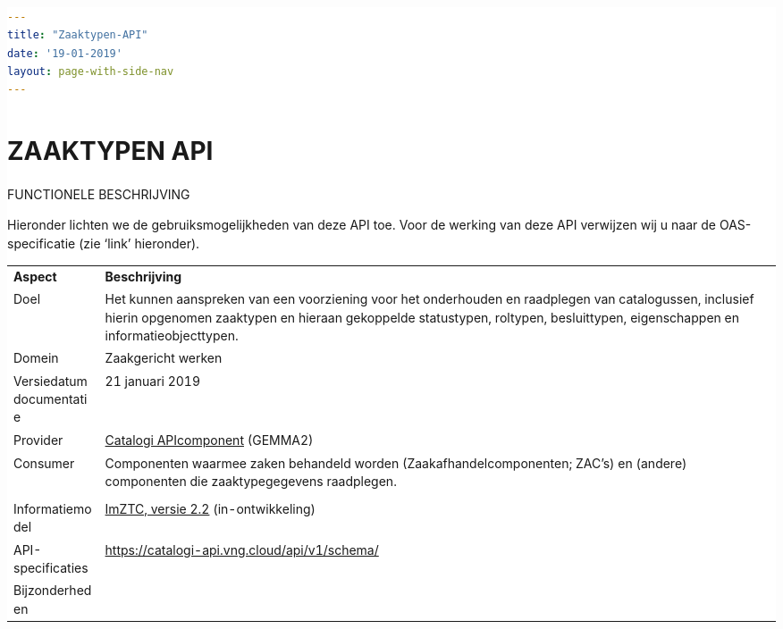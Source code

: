 ```yaml
---
title: "Zaaktypen-API"
date: '19-01-2019'
layout: page-with-side-nav
---
```


# ZAAKTYPEN API

FUNCTIONELE BESCHRIJVING

Hieronder lichten we de gebruiksmogelijkheden van deze API toe. Voor de
werking van deze API verwijzen wij u naar de OAS-specificatie (zie
‘link’ hieronder).

<table>
<tbody>
<tr class="odd">
<td><strong>Aspect</strong></td>
<td><strong>Beschrijving</strong></td>
</tr>
<tr class="even">
<td>Doel</td>
<td>Het kunnen aanspreken van een voorziening voor het onderhouden en raadplegen van catalogussen, inclusief hierin opgenomen zaaktypen en hieraan gekoppelde statustypen, roltypen, besluittypen, eigenschappen en informatieobjecttypen.</td>
</tr>
<tr class="odd">
<td>Domein</td>
<td>Zaakgericht werken</td>
</tr>
<tr class="even">
<td>Versiedatum documentatie</td>
<td>21 januari 2019</td>
</tr>
<tr class="odd">
<td>Provider</td>
<td><a href="https://www.gemmaonline.nl/index.php/GEMMA2/0.9/id-3ef9cdd9-631c-4d3e-88c3-f756423d6314"><span class="underline">Catalogi APIcomponent</span></a> (GEMMA2)</td>
</tr>
<tr class="even">
<td>Consumer</td>
<td>Componenten waarmee zaken behandeld worden (Zaakafhandelcomponenten; ZAC’s) en (andere) componenten die zaaktypegegevens raadplegen.</td>
</tr>
<tr class="odd">
<td></td>
<td></td>
</tr>
<tr class="even">
<td>Informatiemodel</td>
<td><a href="https://www.gemmaonline.nl/index.php/ImZTC_2.2_in_ontwikkeling"><span class="underline">ImZTC, versie 2.2</span></a> (in-ontwikkeling)</td>
</tr>
<tr class="odd">
<td>API-specificaties</td>
<td><a href="https://catalogi-api.vng.cloud/api/v1/schema/"><span class="underline">https://catalogi-api.vng.cloud/api/v1/schema/</span></a></td>
</tr>
<tr class="even">
<td>Bijzonderheden</td>
<td></td>
</tr>